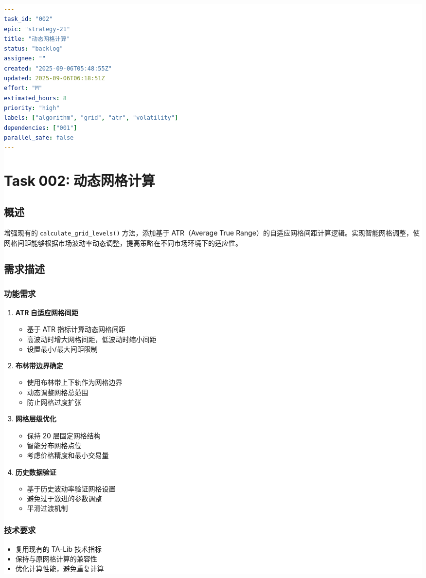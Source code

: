 ```yaml
---
task_id: "002"
epic: "strategy-21"
title: "动态网格计算"
status: "backlog"
assignee: ""
created: "2025-09-06T05:48:55Z"
updated: 2025-09-06T06:18:51Z
effort: "M"
estimated_hours: 8
priority: "high"
labels: ["algorithm", "grid", "atr", "volatility"]
dependencies: ["001"]
parallel_safe: false
---
```


# Task 002: 动态网格计算

## 概述

增强现有的 `calculate_grid_levels()` 方法，添加基于 ATR（Average True Range）的自适应网格间距计算逻辑。实现智能网格调整，使网格间距能够根据市场波动率动态调整，提高策略在不同市场环境下的适应性。

## 需求描述

### 功能需求

1. **ATR 自适应网格间距**
   - 基于 ATR 指标计算动态网格间距
   - 高波动时增大网格间距，低波动时缩小间距
   - 设置最小/最大间距限制

2. **布林带边界确定**
   - 使用布林带上下轨作为网格边界
   - 动态调整网格总范围
   - 防止网格过度扩张

3. **网格层级优化**
   - 保持 20 层固定网格结构
   - 智能分布网格点位
   - 考虑价格精度和最小交易量

4. **历史数据验证**
   - 基于历史波动率验证网格设置
   - 避免过于激进的参数调整
   - 平滑过渡机制

### 技术要求
- 复用现有的 TA-Lib 技术指标
- 保持与原网格计算的兼容性
- 优化计算性能，避免重复计算
